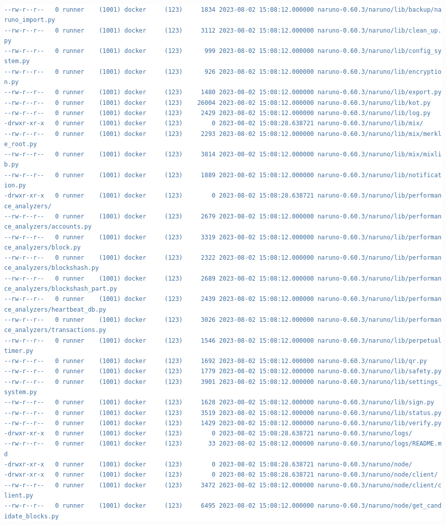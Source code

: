 ```diff
--rw-r--r--   0 runner    (1001) docker     (123)     1834 2023-08-02 15:08:12.000000 naruno-0.60.3/naruno/lib/backup/naruno_import.py
--rw-r--r--   0 runner    (1001) docker     (123)     3112 2023-08-02 15:08:12.000000 naruno-0.60.3/naruno/lib/clean_up.py
--rw-r--r--   0 runner    (1001) docker     (123)      999 2023-08-02 15:08:12.000000 naruno-0.60.3/naruno/lib/config_system.py
--rw-r--r--   0 runner    (1001) docker     (123)      926 2023-08-02 15:08:12.000000 naruno-0.60.3/naruno/lib/encryption.py
--rw-r--r--   0 runner    (1001) docker     (123)     1480 2023-08-02 15:08:12.000000 naruno-0.60.3/naruno/lib/export.py
--rw-r--r--   0 runner    (1001) docker     (123)    26004 2023-08-02 15:08:12.000000 naruno-0.60.3/naruno/lib/kot.py
--rw-r--r--   0 runner    (1001) docker     (123)     2429 2023-08-02 15:08:12.000000 naruno-0.60.3/naruno/lib/log.py
-drwxr-xr-x   0 runner    (1001) docker     (123)        0 2023-08-02 15:08:28.638721 naruno-0.60.3/naruno/lib/mix/
--rw-r--r--   0 runner    (1001) docker     (123)     2293 2023-08-02 15:08:12.000000 naruno-0.60.3/naruno/lib/mix/merkle_root.py
--rw-r--r--   0 runner    (1001) docker     (123)     3814 2023-08-02 15:08:12.000000 naruno-0.60.3/naruno/lib/mix/mixlib.py
--rw-r--r--   0 runner    (1001) docker     (123)     1889 2023-08-02 15:08:12.000000 naruno-0.60.3/naruno/lib/notification.py
-drwxr-xr-x   0 runner    (1001) docker     (123)        0 2023-08-02 15:08:28.638721 naruno-0.60.3/naruno/lib/performance_analyzers/
--rw-r--r--   0 runner    (1001) docker     (123)     2679 2023-08-02 15:08:12.000000 naruno-0.60.3/naruno/lib/performance_analyzers/accounts.py
--rw-r--r--   0 runner    (1001) docker     (123)     3319 2023-08-02 15:08:12.000000 naruno-0.60.3/naruno/lib/performance_analyzers/block.py
--rw-r--r--   0 runner    (1001) docker     (123)     2322 2023-08-02 15:08:12.000000 naruno-0.60.3/naruno/lib/performance_analyzers/blockshash.py
--rw-r--r--   0 runner    (1001) docker     (123)     2689 2023-08-02 15:08:12.000000 naruno-0.60.3/naruno/lib/performance_analyzers/blockshash_part.py
--rw-r--r--   0 runner    (1001) docker     (123)     2439 2023-08-02 15:08:12.000000 naruno-0.60.3/naruno/lib/performance_analyzers/heartbeat_db.py
--rw-r--r--   0 runner    (1001) docker     (123)     3026 2023-08-02 15:08:12.000000 naruno-0.60.3/naruno/lib/performance_analyzers/transactions.py
--rw-r--r--   0 runner    (1001) docker     (123)     1546 2023-08-02 15:08:12.000000 naruno-0.60.3/naruno/lib/perpetualtimer.py
--rw-r--r--   0 runner    (1001) docker     (123)     1692 2023-08-02 15:08:12.000000 naruno-0.60.3/naruno/lib/qr.py
--rw-r--r--   0 runner    (1001) docker     (123)     1779 2023-08-02 15:08:12.000000 naruno-0.60.3/naruno/lib/safety.py
--rw-r--r--   0 runner    (1001) docker     (123)     3901 2023-08-02 15:08:12.000000 naruno-0.60.3/naruno/lib/settings_system.py
--rw-r--r--   0 runner    (1001) docker     (123)     1628 2023-08-02 15:08:12.000000 naruno-0.60.3/naruno/lib/sign.py
--rw-r--r--   0 runner    (1001) docker     (123)     3519 2023-08-02 15:08:12.000000 naruno-0.60.3/naruno/lib/status.py
--rw-r--r--   0 runner    (1001) docker     (123)     1429 2023-08-02 15:08:12.000000 naruno-0.60.3/naruno/lib/verify.py
-drwxr-xr-x   0 runner    (1001) docker     (123)        0 2023-08-02 15:08:28.638721 naruno-0.60.3/naruno/logs/
--rw-r--r--   0 runner    (1001) docker     (123)       33 2023-08-02 15:08:12.000000 naruno-0.60.3/naruno/logs/README.md
-drwxr-xr-x   0 runner    (1001) docker     (123)        0 2023-08-02 15:08:28.638721 naruno-0.60.3/naruno/node/
-drwxr-xr-x   0 runner    (1001) docker     (123)        0 2023-08-02 15:08:28.638721 naruno-0.60.3/naruno/node/client/
--rw-r--r--   0 runner    (1001) docker     (123)     3472 2023-08-02 15:08:12.000000 naruno-0.60.3/naruno/node/client/client.py
--rw-r--r--   0 runner    (1001) docker     (123)     6495 2023-08-02 15:08:12.000000 naruno-0.60.3/naruno/node/get_candidate_blocks.py
```